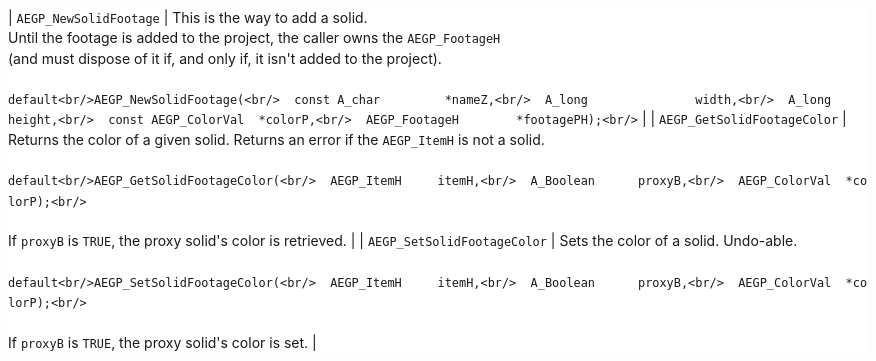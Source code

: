 | `AEGP_NewSolidFootage`                 | This is the way to add a solid.<br/>Until the footage is added to the project, the caller owns the `AEGP_FootageH`<br/>(and must dispose of it if, and only if, it isn't added to the project).<br/><br/>```default<br/>AEGP_NewSolidFootage(<br/>  const A_char         *nameZ,<br/>  A_long               width,<br/>  A_long               height,<br/>  const AEGP_ColorVal  *colorP,<br/>  AEGP_FootageH        *footagePH);<br/>```                                                                                                                                                                                                                                                                                                                                                                                                                                                                                                                                                                                                                                                                                                                                                                                                                                                                                                                                                                                                                                                                                                                                                                                  |
| `AEGP_GetSolidFootageColor`            | Returns the color of a given solid. Returns an error if the `AEGP_ItemH` is not a solid.<br/><br/>```default<br/>AEGP_GetSolidFootageColor(<br/>  AEGP_ItemH     itemH,<br/>  A_Boolean      proxyB,<br/>  AEGP_ColorVal  *colorP);<br/>```<br/><br/>If `proxyB` is `TRUE`, the proxy solid's color is retrieved.                                                                                                                                                                                                                                                                                                                                                                                                                                                                                                                                                                                                                                                                                                                                                                                                                                                                                                                                                                                                                                                                                                                                                                                                                                                                                                          |
| `AEGP_SetSolidFootageColor`            | Sets the color of a solid. Undo-able.<br/><br/>```default<br/>AEGP_SetSolidFootageColor(<br/>  AEGP_ItemH     itemH,<br/>  A_Boolean      proxyB,<br/>  AEGP_ColorVal  *colorP);<br/>```<br/><br/>If `proxyB` is `TRUE`, the proxy solid's color is set.                                                                                                                                                                                                                                                                                                                                                                                                                                                                                                                                                                                                                                                                                                                                                                                                                                                                                                                                                                                                                                                                                                                                                                                                                                                                                                                                                                   |